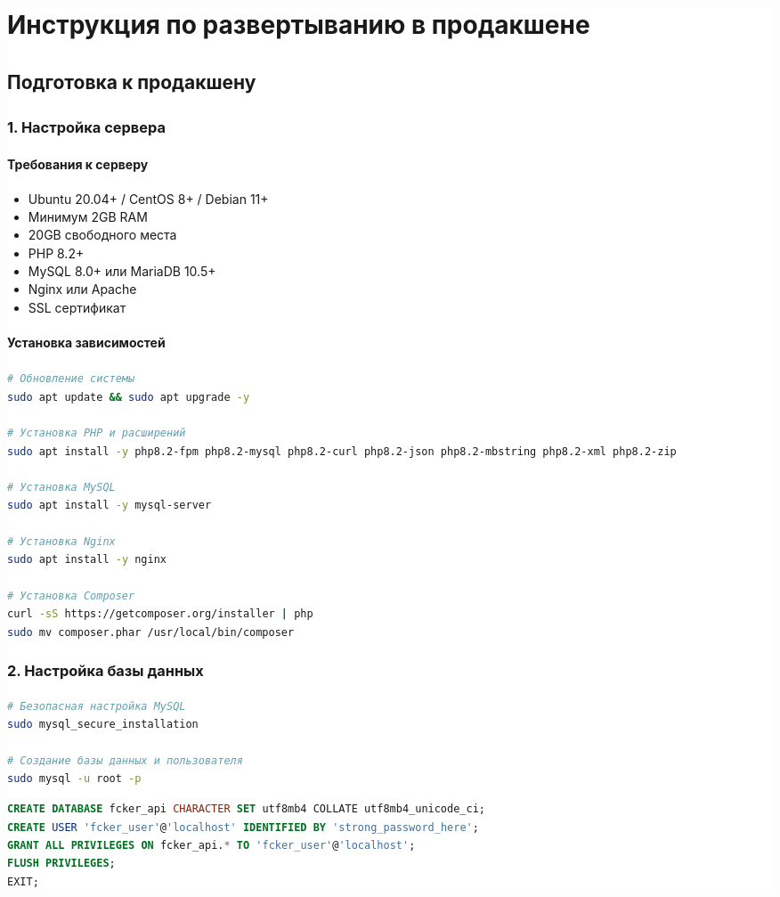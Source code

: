 # Инструкция по развертыванию в продакшене

## Подготовка к продакшену

### 1. Настройка сервера

#### Требования к серверу
- Ubuntu 20.04+ / CentOS 8+ / Debian 11+
- Минимум 2GB RAM
- 20GB свободного места
- PHP 8.2+
- MySQL 8.0+ или MariaDB 10.5+
- Nginx или Apache
- SSL сертификат

#### Установка зависимостей
```bash
# Обновление системы
sudo apt update && sudo apt upgrade -y

# Установка PHP и расширений
sudo apt install -y php8.2-fpm php8.2-mysql php8.2-curl php8.2-json php8.2-mbstring php8.2-xml php8.2-zip

# Установка MySQL
sudo apt install -y mysql-server

# Установка Nginx
sudo apt install -y nginx

# Установка Composer
curl -sS https://getcomposer.org/installer | php
sudo mv composer.phar /usr/local/bin/composer
```

### 2. Настройка базы данных

```bash
# Безопасная настройка MySQL
sudo mysql_secure_installation

# Создание базы данных и пользователя
sudo mysql -u root -p
```

```sql
CREATE DATABASE fcker_api CHARACTER SET utf8mb4 COLLATE utf8mb4_unicode_ci;
CREATE USER 'fcker_user'@'localhost' IDENTIFIED BY 'strong_password_here';
GRANT ALL PRIVILEGES ON fcker_api.* TO 'fcker_user'@'localhost';
FLUSH PRIVILEGES;
EXIT;
```
